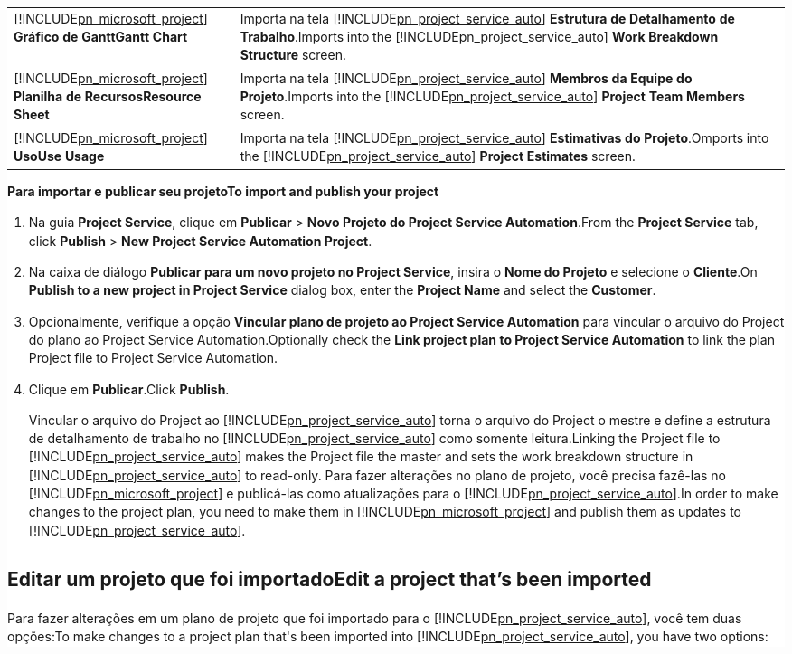 
|                                                                                          |                                                                                                                                   |
|------------------------------------------------------------------------------------------|-----------------------------------------------------------------------------------------------------------------------------------|
|  [!INCLUDE[pn_microsoft_project](../includes/pn-microsoft-project.md)] <span data-ttu-id="a3e0f-142">**Gráfico de Gantt**</span><span class="sxs-lookup"><span data-stu-id="a3e0f-142">**Gantt Chart**</span></span>   | <span data-ttu-id="a3e0f-143">Importa na tela [!INCLUDE[pn_project_service_auto](../includes/pn-project-service-auto.md)] **Estrutura de Detalhamento de Trabalho**.</span><span class="sxs-lookup"><span data-stu-id="a3e0f-143">Imports into the [!INCLUDE[pn_project_service_auto](../includes/pn-project-service-auto.md)] **Work Breakdown Structure** screen.</span></span> |
| [!INCLUDE[pn_microsoft_project](../includes/pn-microsoft-project.md)] <span data-ttu-id="a3e0f-144">**Planilha de Recursos**</span><span class="sxs-lookup"><span data-stu-id="a3e0f-144">**Resource Sheet**</span></span> |   <span data-ttu-id="a3e0f-145">Importa na tela [!INCLUDE[pn_project_service_auto](../includes/pn-project-service-auto.md)] **Membros da Equipe do Projeto**.</span><span class="sxs-lookup"><span data-stu-id="a3e0f-145">Imports into the [!INCLUDE[pn_project_service_auto](../includes/pn-project-service-auto.md)] **Project Team Members** screen.</span></span>   |
|   [!INCLUDE[pn_microsoft_project](../includes/pn-microsoft-project.md)] <span data-ttu-id="a3e0f-146">**Uso**</span><span class="sxs-lookup"><span data-stu-id="a3e0f-146">**Use Usage**</span></span>    |    <span data-ttu-id="a3e0f-147">Importa na tela [!INCLUDE[pn_project_service_auto](../includes/pn-project-service-auto.md)] **Estimativas do Projeto**.</span><span class="sxs-lookup"><span data-stu-id="a3e0f-147">Omports into the [!INCLUDE[pn_project_service_auto](../includes/pn-project-service-auto.md)] **Project Estimates** screen.</span></span>     |

<span data-ttu-id="a3e0f-148">**Para importar e publicar seu projeto**</span><span class="sxs-lookup"><span data-stu-id="a3e0f-148">**To import and publish your project**</span></span>  
1. <span data-ttu-id="a3e0f-149">Na guia **Project Service**, clique em **Publicar** > **Novo Projeto do Project Service Automation**.</span><span class="sxs-lookup"><span data-stu-id="a3e0f-149">From the **Project Service** tab, click **Publish** > **New Project Service Automation Project**.</span></span>  

2. <span data-ttu-id="a3e0f-150">Na caixa de diálogo **Publicar para um novo projeto no Project Service**, insira o **Nome do Projeto** e selecione o **Cliente**.</span><span class="sxs-lookup"><span data-stu-id="a3e0f-150">On **Publish to a new project in Project Service** dialog box, enter the **Project Name** and select the **Customer**.</span></span>  

3. <span data-ttu-id="a3e0f-151">Opcionalmente, verifique a opção **Vincular plano de projeto ao Project Service Automation** para vincular o arquivo do Project do plano ao Project Service Automation.</span><span class="sxs-lookup"><span data-stu-id="a3e0f-151">Optionally check the **Link project plan to Project Service Automation** to link the plan Project file to Project Service Automation.</span></span>  

4. <span data-ttu-id="a3e0f-152">Clique em **Publicar**.</span><span class="sxs-lookup"><span data-stu-id="a3e0f-152">Click **Publish**.</span></span>  

   <span data-ttu-id="a3e0f-153">Vincular o arquivo do Project ao [!INCLUDE[pn_project_service_auto](../includes/pn-project-service-auto.md)] torna o arquivo do Project o mestre e define a estrutura de detalhamento de trabalho no [!INCLUDE[pn_project_service_auto](../includes/pn-project-service-auto.md)] como somente leitura.</span><span class="sxs-lookup"><span data-stu-id="a3e0f-153">Linking the Project file to [!INCLUDE[pn_project_service_auto](../includes/pn-project-service-auto.md)] makes the Project file the master and sets the work breakdown structure in [!INCLUDE[pn_project_service_auto](../includes/pn-project-service-auto.md)] to read-only.</span></span>  <span data-ttu-id="a3e0f-154">Para fazer alterações no plano de projeto, você precisa fazê-las no [!INCLUDE[pn_microsoft_project](../includes/pn-microsoft-project.md)] e publicá-las como atualizações para o [!INCLUDE[pn_project_service_auto](../includes/pn-project-service-auto.md)].</span><span class="sxs-lookup"><span data-stu-id="a3e0f-154">In order to make changes to the project plan, you need to make them in [!INCLUDE[pn_microsoft_project](../includes/pn-microsoft-project.md)] and publish them as updates to [!INCLUDE[pn_project_service_auto](../includes/pn-project-service-auto.md)].</span></span>  

## <a name="edit-a-project-thats-been-imported"></a><span data-ttu-id="a3e0f-155">Editar um projeto que foi importado</span><span class="sxs-lookup"><span data-stu-id="a3e0f-155">Edit a project that’s been imported</span></span>  
 <span data-ttu-id="a3e0f-156">Para fazer alterações em um plano de projeto que foi importado para o [!INCLUDE[pn_project_service_auto](../includes/pn-project-service-auto.md)], você tem duas opções:</span><span class="sxs-lookup"><span data-stu-id="a3e0f-156">To make changes to a project plan that's been imported into [!INCLUDE[pn_project_service_auto](../includes/pn-project-service-auto.md)], you have two options:</span></span>  
